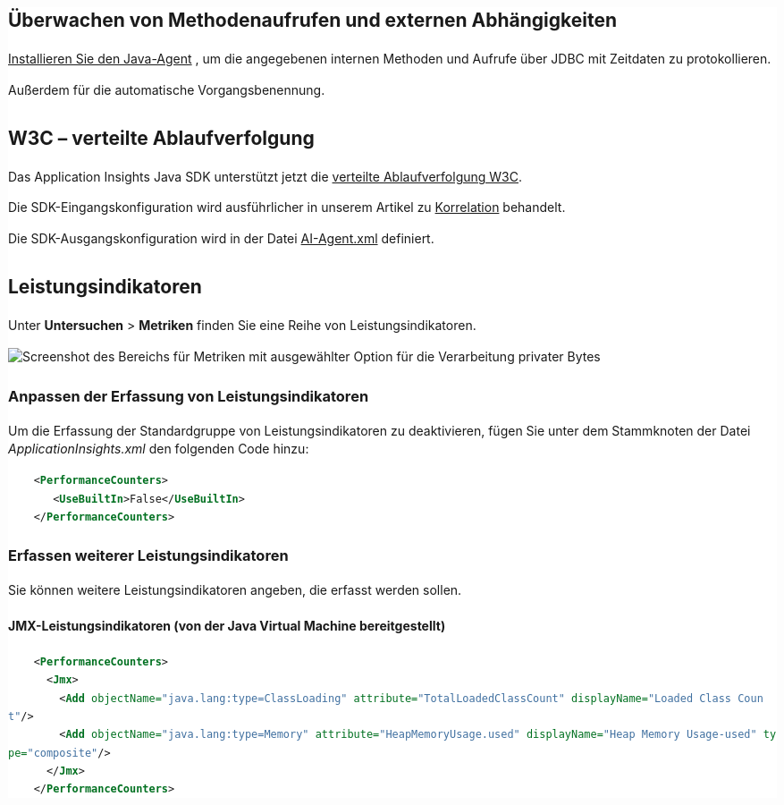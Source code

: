 ## <a name="monitor-method-calls-and-external-dependencies"></a>Überwachen von Methodenaufrufen und externen Abhängigkeiten
[Installieren Sie den Java-Agent](java-2x-agent.md) , um die angegebenen internen Methoden und Aufrufe über JDBC mit Zeitdaten zu protokollieren.

Außerdem für die automatische Vorgangsbenennung.

## <a name="w3c-distributed-tracing"></a>W3C – verteilte Ablaufverfolgung

Das Application Insights Java SDK unterstützt jetzt die [verteilte Ablaufverfolgung W3C](https://w3c.github.io/trace-context/).

Die SDK-Eingangskonfiguration wird ausführlicher in unserem Artikel zu [Korrelation](correlation.md) behandelt.

Die SDK-Ausgangskonfiguration wird in der Datei [AI-Agent.xml](java-2x-agent.md) definiert.

## <a name="performance-counters"></a>Leistungsindikatoren
Unter **Untersuchen** > **Metriken** finden Sie eine Reihe von Leistungsindikatoren.

![Screenshot des Bereichs für Metriken mit ausgewählter Option für die Verarbeitung privater Bytes](./media/java-get-started/011-perf-counters.png)

### <a name="customize-performance-counter-collection"></a>Anpassen der Erfassung von Leistungsindikatoren
Um die Erfassung der Standardgruppe von Leistungsindikatoren zu deaktivieren, fügen Sie unter dem Stammknoten der Datei *ApplicationInsights.xml* den folgenden Code hinzu:

```xml
    <PerformanceCounters>
       <UseBuiltIn>False</UseBuiltIn>
    </PerformanceCounters>
```

### <a name="collect-additional-performance-counters"></a>Erfassen weiterer Leistungsindikatoren
Sie können weitere Leistungsindikatoren angeben, die erfasst werden sollen.

#### <a name="jmx-counters-exposed-by-the-java-virtual-machine"></a>JMX-Leistungsindikatoren (von der Java Virtual Machine bereitgestellt)

```xml
    <PerformanceCounters>
      <Jmx>
        <Add objectName="java.lang:type=ClassLoading" attribute="TotalLoadedClassCount" displayName="Loaded Class Count"/>
        <Add objectName="java.lang:type=Memory" attribute="HeapMemoryUsage.used" displayName="Heap Memory Usage-used" type="composite"/>
      </Jmx>
    </PerformanceCounters>
```
